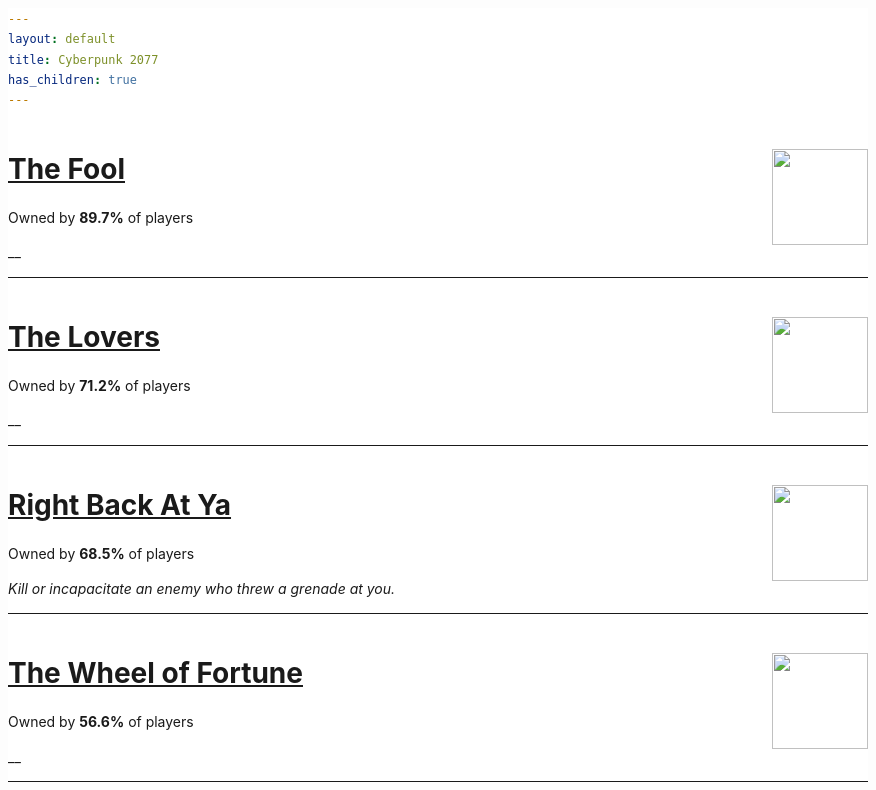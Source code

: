 ```yaml
---
layout: default
title: Cyberpunk 2077
has_children: true
---
```


# [The Fool](<achievements/The Fool.md>) <img align="right" src="https://cdn.cloudflare.steamstatic.com/steamcommunity/public/images/apps/1091500/7975d6e5d790b88f030195e3b1a38e49a5de1c8d.jpg" width="96" height="96">

Owned by **89.7%** of players

__

---

# [The Lovers](<achievements/The Lovers.md>) <img align="right" src="https://cdn.cloudflare.steamstatic.com/steamcommunity/public/images/apps/1091500/25bab7e2288262ad801664e62f241e2839edb457.jpg" width="96" height="96">

Owned by **71.2%** of players

__

---

# [Right Back At Ya](<achievements/Right Back At Ya.md>) <img align="right" src="https://cdn.cloudflare.steamstatic.com/steamcommunity/public/images/apps/1091500/33a8a122a08532ec727598142e6b5689ae7eed8b.jpg" width="96" height="96">

Owned by **68.5%** of players

_Kill or incapacitate an enemy who threw a grenade at you._

---

# [The Wheel of Fortune](<achievements/The Wheel of Fortune.md>) <img align="right" src="https://cdn.cloudflare.steamstatic.com/steamcommunity/public/images/apps/1091500/61c7ccea74b66ef3f5d51c078d900d930346e74a.jpg" width="96" height="96">

Owned by **56.6%** of players

__

---
